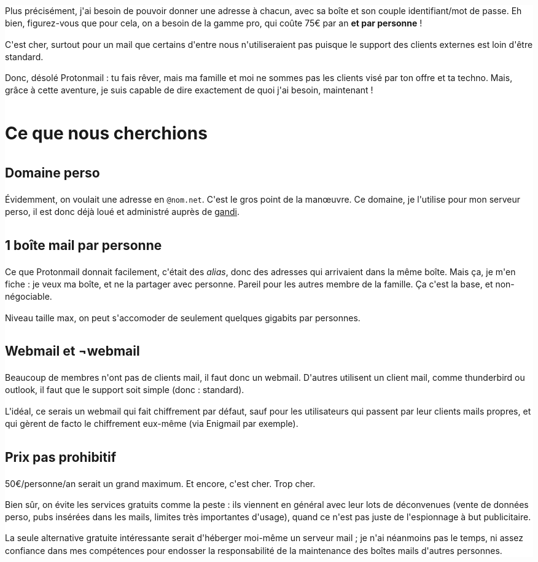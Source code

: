 Plus précisément, j'ai besoin de pouvoir donner une adresse à chacun, avec sa boîte et son couple identifiant/mot de passe.
Eh bien, figurez-vous que pour cela, on a besoin de la gamme pro, qui coûte 75€ par an **et par personne** !

C'est cher, surtout pour un mail que certains d'entre nous n'utiliseraient pas puisque le support des clients externes est loin d'être standard.

Donc, désolé Protonmail : tu fais rêver, mais ma famille et moi ne sommes pas les clients visé par ton offre et ta techno.
Mais, grâce à cette aventure, je suis capable de dire exactement de quoi j'ai besoin, maintenant !




# Ce que nous cherchions

## Domaine perso
Évidemment, on voulait une adresse en `@nom.net`. C'est le gros point de la manœuvre.
Ce domaine, je l'utilise pour mon serveur perso, il est donc déjà loué et administré auprès de [gandi](https://www.gandi.net/fr).

## 1 boîte mail par personne
Ce que Protonmail donnait facilement, c'était des *alias*, donc des adresses qui arrivaient dans la même boîte.
Mais ça, je m'en fiche : je veux ma boîte, et ne la partager avec personne. Pareil pour les autres membre de la famille.
Ça c'est la base, et non-négociable.

Niveau taille max, on peut s'accomoder de seulement quelques gigabits par personnes.

## Webmail et ¬webmail
Beaucoup de membres n'ont pas de clients mail, il faut donc un webmail.
D'autres utilisent un client mail, comme thunderbird ou outlook, il faut que le support soit simple (donc : standard).

L'idéal, ce serais un webmail qui fait chiffrement par défaut,
sauf pour les utilisateurs qui passent par leur clients mails propres, et qui gèrent de facto le chiffrement eux-même (via Enigmail par exemple).


## Prix pas prohibitif
50€/personne/an serait un grand maximum. Et encore, c'est cher. Trop cher.

Bien sûr, on évite les services gratuits comme la peste : ils viennent en général avec leur lots de déconvenues
(vente de données perso, pubs insérées dans les mails, limites très importantes d'usage),
quand ce n'est pas juste de l'espionnage à but publicitaire.

La seule alternative gratuite intéressante serait d'héberger moi-même un serveur mail ; je n'ai néanmoins pas le temps,
ni assez confiance dans mes compétences pour endosser la responsabilité de la maintenance des boîtes mails d'autres personnes.
